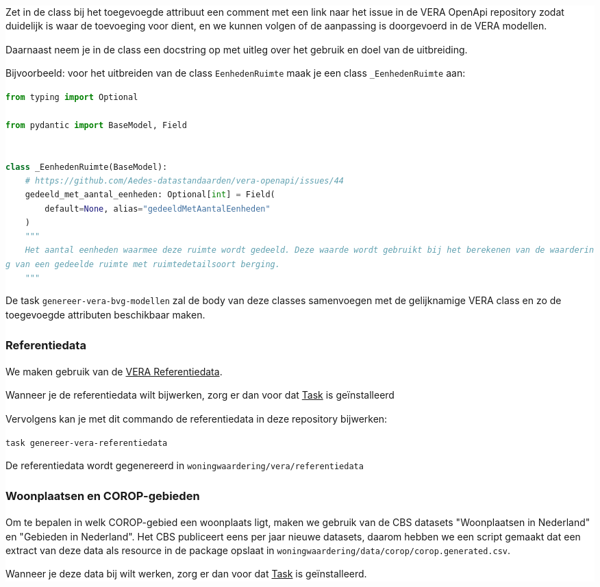 Zet in de class bij het toegevoegde attribuut een comment met een link naar het issue in de VERA OpenApi repository zodat duidelijk is waar de toevoeging voor dient, en we kunnen volgen of de aanpassing is doorgevoerd in de VERA modellen.

Daarnaast neem je in de class een docstring op met uitleg over het gebruik en doel van de uitbreiding.

Bijvoorbeeld: voor het uitbreiden van de class `EenhedenRuimte` maak je een class `_EenhedenRuimte` aan:

```python
from typing import Optional

from pydantic import BaseModel, Field


class _EenhedenRuimte(BaseModel):
    # https://github.com/Aedes-datastandaarden/vera-openapi/issues/44
    gedeeld_met_aantal_eenheden: Optional[int] = Field(
        default=None, alias="gedeeldMetAantalEenheden"
    )
    """
    Het aantal eenheden waarmee deze ruimte wordt gedeeld. Deze waarde wordt gebruikt bij het berekenen van de waardering van een gedeelde ruimte met ruimtedetailsoort berging.
    """
```

De task `genereer-vera-bvg-modellen` zal de body van deze classes samenvoegen met de gelijknamige VERA class en zo de toegevoegde attributen beschikbaar maken.

### Referentiedata

We maken gebruik van de [VERA Referentiedata](https://github.com/Aedes-datastandaarden/vera-referentiedata).

Wanneer je de referentiedata wilt bijwerken, zorg er dan voor dat [Task](https://taskfile.dev/installation/) is geïnstalleerd

Vervolgens kan je met dit commando de referentiedata in deze repository bijwerken:

```
task genereer-vera-referentiedata
```

De referentiedata wordt gegenereerd in `woningwaardering/vera/referentiedata`

### Woonplaatsen en COROP-gebieden

Om te bepalen in welk COROP-gebied een woonplaats ligt, maken we gebruik van de CBS datasets "Woonplaatsen in Nederland" en "Gebieden in Nederland".
Het CBS publiceert eens per jaar nieuwe datasets, daarom hebben we een script gemaakt dat een extract van deze data als resource in de package opslaat in `woningwaardering/data/corop/corop.generated.csv`.

Wanneer je deze data bij wilt werken, zorg er dan voor dat [Task](https://taskfile.dev/installation/) is geïnstalleerd.

